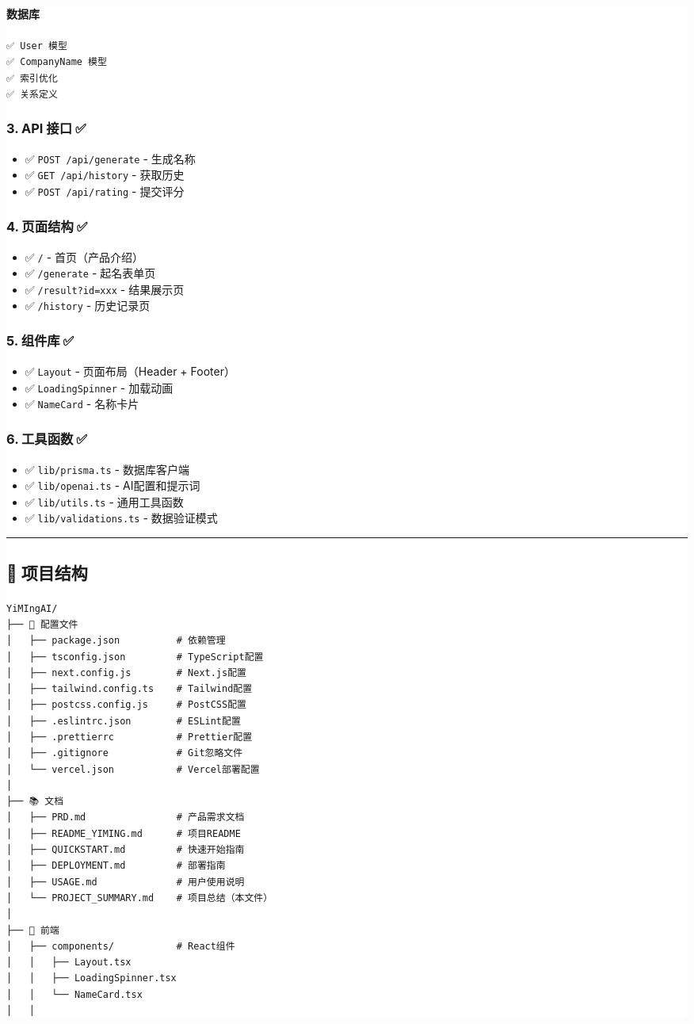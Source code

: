 #### 数据库
```
✅ User 模型
✅ CompanyName 模型
✅ 索引优化
✅ 关系定义
```

### 3. API 接口 ✅

- ✅ `POST /api/generate` - 生成名称
- ✅ `GET /api/history` - 获取历史
- ✅ `POST /api/rating` - 提交评分

### 4. 页面结构 ✅

- ✅ `/` - 首页（产品介绍）
- ✅ `/generate` - 起名表单页
- ✅ `/result?id=xxx` - 结果展示页
- ✅ `/history` - 历史记录页

### 5. 组件库 ✅

- ✅ `Layout` - 页面布局（Header + Footer）
- ✅ `LoadingSpinner` - 加载动画
- ✅ `NameCard` - 名称卡片

### 6. 工具函数 ✅

- ✅ `lib/prisma.ts` - 数据库客户端
- ✅ `lib/openai.ts` - AI配置和提示词
- ✅ `lib/utils.ts` - 通用工具函数
- ✅ `lib/validations.ts` - 数据验证模式

---

## 📁 项目结构

```
YiMIngAI/
├── 📄 配置文件
│   ├── package.json          # 依赖管理
│   ├── tsconfig.json         # TypeScript配置
│   ├── next.config.js        # Next.js配置
│   ├── tailwind.config.ts    # Tailwind配置
│   ├── postcss.config.js     # PostCSS配置
│   ├── .eslintrc.json        # ESLint配置
│   ├── .prettierrc           # Prettier配置
│   ├── .gitignore            # Git忽略文件
│   └── vercel.json           # Vercel部署配置
│
├── 📚 文档
│   ├── PRD.md                # 产品需求文档
│   ├── README_YIMING.md      # 项目README
│   ├── QUICKSTART.md         # 快速开始指南
│   ├── DEPLOYMENT.md         # 部署指南
│   ├── USAGE.md              # 用户使用说明
│   └── PROJECT_SUMMARY.md    # 项目总结（本文件）
│
├── 🎨 前端
│   ├── components/           # React组件
│   │   ├── Layout.tsx
│   │   ├── LoadingSpinner.tsx
│   │   └── NameCard.tsx
│   │
```